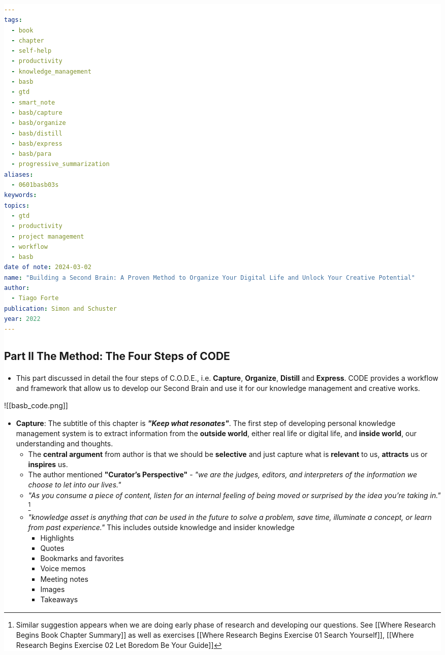 ```yaml
---
tags:
  - book
  - chapter
  - self-help
  - productivity
  - knowledge_management
  - basb
  - gtd
  - smart_note
  - basb/capture
  - basb/organize
  - basb/distill
  - basb/express
  - basb/para
  - progressive_summarization
aliases:
  - 0601basb03s
keywords: 
topics:
  - gtd
  - productivity
  - project management
  - workflow
  - basb
date of note: 2024-03-02
name: "Building a Second Brain: A Proven Method to Organize Your Digital Life and Unlock Your Creative Potential"
author:
  - Tiago Forte
publication: Simon and Schuster
year: 2022
---
```


## Part II  The Method: The Four Steps of CODE

- This part discussed in detail the four steps of C.O.D.E., i.e. **Capture**, **Organize**, **Distill** and **Express**. CODE provides a workflow and framework that allow us to develop our Second Brain and use it for our knowledge management and creative works. 

![[basb_code.png]]


- **Capture**: The subtitle of this chapter is ***"Keep what resonates"***. The first step of developing personal knowledge management system is to extract information from the **outside world**, either real life or digital life, and **inside world**, our understanding and thoughts. 
	- The **central argument** from author is that we should be **selective** and just capture what is **relevant** to us, **attracts** us or **inspires** us. 
	- The author mentioned **"Curator’s Perspective"** - *"we are the judges, editors, and interpreters of the information we choose to let into our lives."*
	- *"As you consume a piece of content, listen for an internal feeling of being moved or surprised by the idea you’re taking in."* [^1] 
	- *"knowledge asset is anything that can be used in the future to solve a problem, save time, illuminate a concept, or learn from past experience."* This includes outside knowledge and insider knowledge
		- Highlights
		- Quotes
		- Bookmarks and favorites
		- Voice memos
		- Meeting notes
		- Images
		- Takeaways

[^1]: Similar suggestion appears when we are doing early phase of research and developing our questions. See [[Where Research Begins Book Chapter Summary]] as well as exercises [[Where Research Begins Exercise 01 Search Yourself]], [[Where Research Begins Exercise 02 Let Boredom Be Your Guide]]
[^2]: It is beneficial to adapt the Zettelkasten method as system to capture information in consistent way. Paraphrasing information in our own word forces us to read it from different perspective. [[How to Take Smart Note Benefits of Smart Note-Taking]]
[^3]: "Making it easy" is a key law in developing habits. Check [[Atomic Habits Book Summary]]
[^4]: Check on [[Where Research Begins Book Summary]] and their exercises to find open-ended questions for early research. 
[^5]: David Allan discuss organization according to *the "Next Action" principle*, which is the key principle behind PARA. [[Getting Things Done Book Summary]]. However, PARA would be more broader since it covers higher level *area of responsibility* and lower level *projects*. The *Resources* folder corresponds to the *"Sometimes/Maybe"* folder in GTD. In GTD, the inactive items may be deleted but in digital world, PARA can just *archive* them without wasting spaces. 
[^6]: Area of responsibility coincides with the concept of Circle of Influence in [[The 7 Habits of Highly Effective People 2 Vision Leadership Management]]. To understand how to take actions within the Area of responsibility, we need to apply *the Principles of Personal Vision* and *the Principles of Personal Leadership*.  
[^6]: Use literature notes would serve as both Organize and Distill functionality since the literature note itself is not the original material but a distilled abstract of it.  
[^7]: These are the same benefits of using Zettelkasten. See *"Simplicity is Paramount"* in [[How to Take Smart Note Chapter Part 2]]
[^8]: Unlike Zettelkasten, Progressive Summarization allows us to keep extracted or highlighted original text instead to forcing us to write with our own word for every piece of information. This is an intermediate step between fleeting notes and literature notes. 
[^9]: In *"How to Read A Book"* by Mortimer J Adler etc. the author suggests three level of reading: ***Elementary Reading**, **Inspectional Reading** and **Analytical Reading***. The progressive summarization corresponding to different level of reading, with increasing effort.
[^10]: Attention customization is mentioned in the benefits of using Zettelkaten in "*Separate and Interlocking Tasks*" .[[How to Take Smart Note Chapter Part 3]]  
[^11]: CODE follows the *"introversion first, extroversion second"* approach in [[Where Research Begins Book Summary]]
[^12]: The atomic note structure that compress information and chunk them in smaller pieces is the major characteristics of the Zettelkasten method. [[The definitive feature of Zettelkasten]], [[How to Take Smart Note Chapter Part 1]]
[^13]: "*Nobody Ever Starts From Scratch*" is the message from [[How to Take Smart Note Chapter Part 2]] as well. Also "Let the Work Carry You Forward" talks about the benefits of using atomic notes to ask feedback often.
[^14]:  The same point is raised in "Take Smart Notes" in [[How to Take Smart Note Chapter Part 3]]